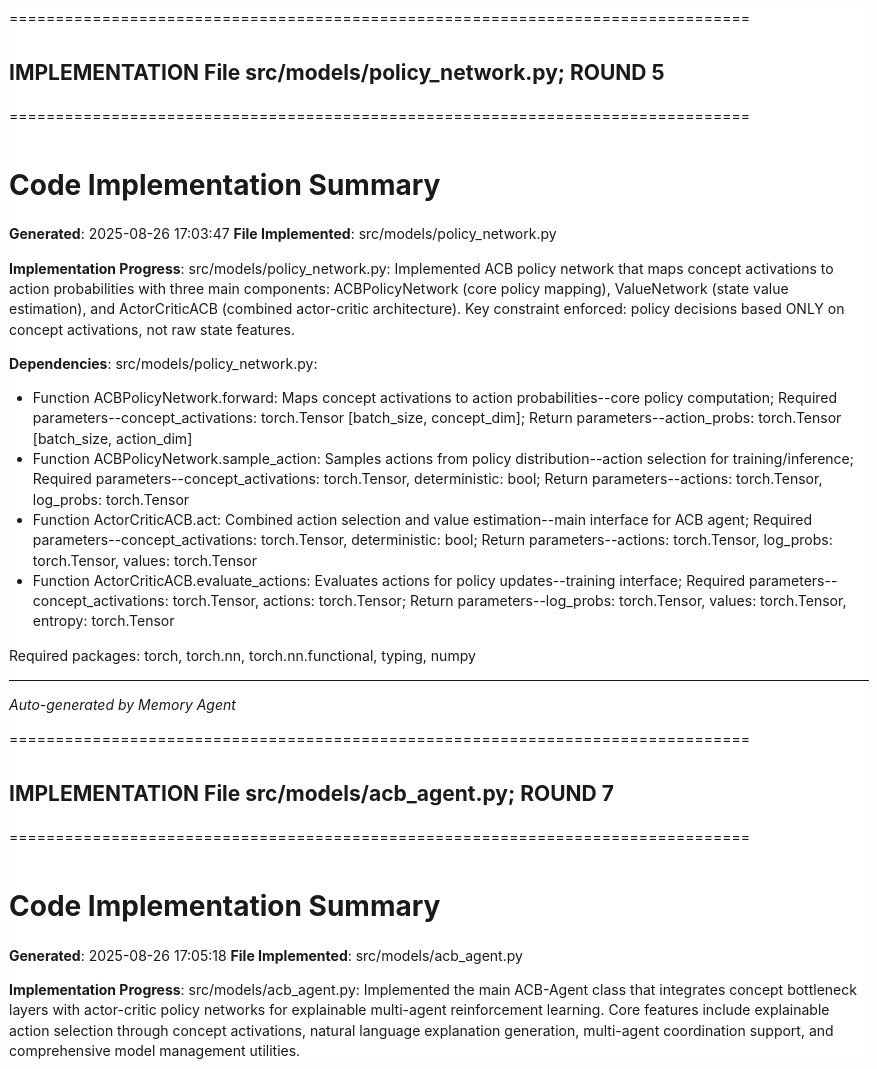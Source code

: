 

================================================================================
## IMPLEMENTATION File src/models/policy_network.py; ROUND 5 
================================================================================

# Code Implementation Summary
**Generated**: 2025-08-26 17:03:47
**File Implemented**: src/models/policy_network.py

**Implementation Progress**: 
src/models/policy_network.py: Implemented ACB policy network that maps concept activations to action probabilities with three main components: ACBPolicyNetwork (core policy mapping), ValueNetwork (state value estimation), and ActorCriticACB (combined actor-critic architecture). Key constraint enforced: policy decisions based ONLY on concept activations, not raw state features.

**Dependencies**: 
src/models/policy_network.py: 
- Function ACBPolicyNetwork.forward: Maps concept activations to action probabilities--core policy computation; Required parameters--concept_activations: torch.Tensor [batch_size, concept_dim]; Return parameters--action_probs: torch.Tensor [batch_size, action_dim]
- Function ACBPolicyNetwork.sample_action: Samples actions from policy distribution--action selection for training/inference; Required parameters--concept_activations: torch.Tensor, deterministic: bool; Return parameters--actions: torch.Tensor, log_probs: torch.Tensor  
- Function ActorCriticACB.act: Combined action selection and value estimation--main interface for ACB agent; Required parameters--concept_activations: torch.Tensor, deterministic: bool; Return parameters--actions: torch.Tensor, log_probs: torch.Tensor, values: torch.Tensor
- Function ActorCriticACB.evaluate_actions: Evaluates actions for policy updates--training interface; Required parameters--concept_activations: torch.Tensor, actions: torch.Tensor; Return parameters--log_probs: torch.Tensor, values: torch.Tensor, entropy: torch.Tensor

Required packages: torch, torch.nn, torch.nn.functional, typing, numpy

---
*Auto-generated by Memory Agent*



================================================================================
## IMPLEMENTATION File src/models/acb_agent.py; ROUND 7 
================================================================================

# Code Implementation Summary
**Generated**: 2025-08-26 17:05:18
**File Implemented**: src/models/acb_agent.py

**Implementation Progress**: 
src/models/acb_agent.py: Implemented the main ACB-Agent class that integrates concept bottleneck layers with actor-critic policy networks for explainable multi-agent reinforcement learning. Core features include explainable action selection through concept activations, natural language explanation generation, multi-agent coordination support, and comprehensive model management utilities.
